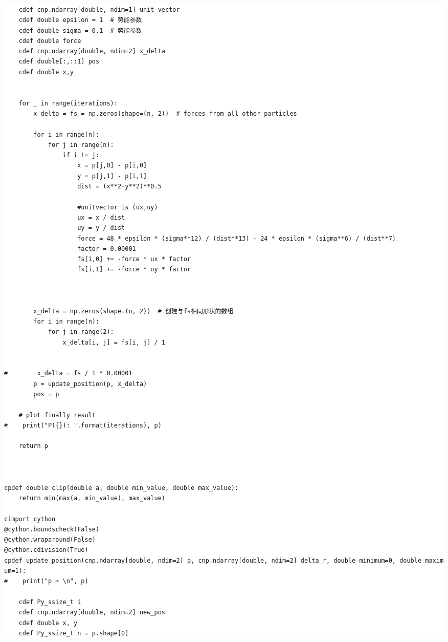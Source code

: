 ```cython
    cdef cnp.ndarray[double, ndim=1] unit_vector
    cdef double epsilon = 1  # 势能参数
    cdef double sigma = 0.1  # 势能参数
    cdef double force
    cdef cnp.ndarray[double, ndim=2] x_delta
    cdef double[:,::1] pos
    cdef double x,y

    
    for _ in range(iterations):
        x_delta = fs = np.zeros(shape=(n, 2))  # forces from all other particles
        
        for i in range(n):
            for j in range(n):
                if i != j:
                    x = p[j,0] - p[i,0]
                    y = p[j,1] - p[i,1]
                    dist = (x**2+y**2)**0.5
                    
                    #unitvector is (ux,uy)
                    ux = x / dist
                    uy = y / dist
                    force = 48 * epsilon * (sigma**12) / (dist**13) - 24 * epsilon * (sigma**6) / (dist**7)
                    factor = 0.00001
                    fs[i,0] += -force * ux * factor
                    fs[i,1] += -force * uy * factor
        

            
        x_delta = np.zeros(shape=(n, 2))  # 创建与fs相同形状的数组
        for i in range(n):
            for j in range(2):
                x_delta[i, j] = fs[i, j] / 1
        
        
#        x_delta = fs / 1 * 0.00001
        p = update_position(p, x_delta)
        pos = p

    # plot finally result
#    print("P({}): ".format(iterations), p)
    
    return p



cpdef double clip(double a, double min_value, double max_value):
    return min(max(a, min_value), max_value)

cimport cython
@cython.boundscheck(False)
@cython.wraparound(False)
@cython.cdivision(True)
cpdef update_position(cnp.ndarray[double, ndim=2] p, cnp.ndarray[double, ndim=2] delta_r, double minimum=0, double maximum=1):
#    print("p = \n", p)

    cdef Py_ssize_t i
    cdef cnp.ndarray[double, ndim=2] new_pos
    cdef double x, y
    cdef Py_ssize_t n = p.shape[0]

```